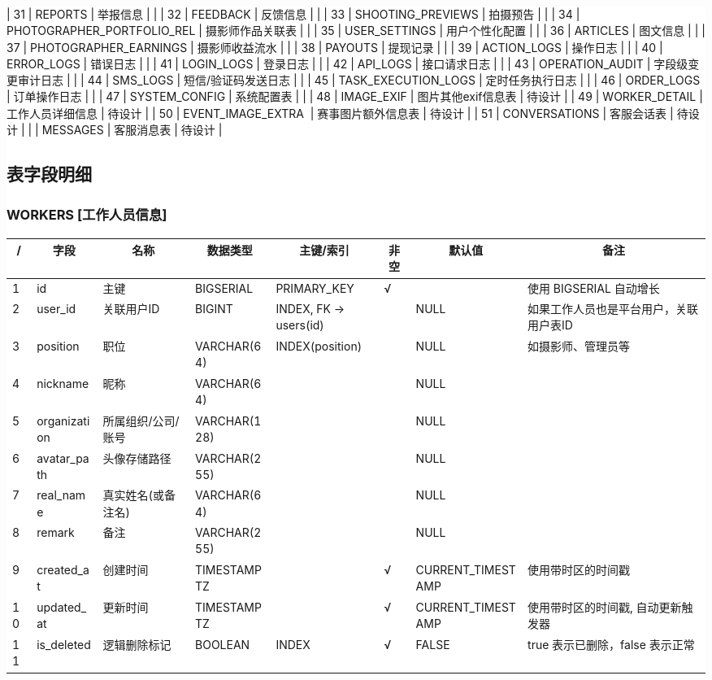 | 31 | REPORTS | 举报信息 |  |
| 32 | FEEDBACK | 反馈信息 |  |
| 33 | SHOOTING_PREVIEWS | 拍摄预告 |  |
| 34 | PHOTOGRAPHER_PORTFOLIO_REL | 摄影师作品关联表 |  |
| 35 | USER_SETTINGS | 用户个性化配置 |  |
| 36 | ARTICLES | 图文信息 |  |
| 37 | PHOTOGRAPHER_EARNINGS | 摄影师收益流水 |  |
| 38 | PAYOUTS | 提现记录 |  |
| 39 | ACTION_LOGS | 操作日志 |  |
| 40 | ERROR_LOGS | 错误日志 |  |
| 41 | LOGIN_LOGS | 登录日志 |  |
| 42 | API_LOGS | 接口请求日志 |  |
| 43 | OPERATION_AUDIT | 字段级变更审计日志 |  |
| 44 | SMS_LOGS | 短信/验证码发送日志 |  |
| 45 | TASK_EXECUTION_LOGS | 定时任务执行日志 |  |
| 46 | ORDER_LOGS | 订单操作日志 |  |
| 47 | SYSTEM_CONFIG | 系统配置表 |  |
| 48 | IMAGE_EXIF | 图片其他exif信息表 | 待设计 |
| 49 | WORKER_DETAIL | 工作人员详细信息 | 待设计 |
| 50 | EVENT_IMAGE_EXTRA  | 赛事图片额外信息表 | 待设计 |
| 51 | CONVERSATIONS | 客服会话表 | 待设计 |
|  | MESSAGES | 客服消息表 | 待设计 |

## 表字段明细

### **WORKERS [工作人员信息]**

| / | 字段 | 名称 | 数据类型 | 主键/索引 | 非空 | 默认值 | 备注 |
| --- | --- | --- | --- | --- | --- | --- | --- |
| 1 | id | 主键 | BIGSERIAL | PRIMARY_KEY | √ |  | 使用 BIGSERIAL 自动增长 |
| 2 | user_id | 关联用户ID | BIGINT | INDEX, FK -> users(id) |  | NULL | 如果工作人员也是平台用户，关联用户表ID |
| 3 | position | 职位 | VARCHAR(64) | INDEX(position) |  | NULL | 如摄影师、管理员等 |
| 4 | nickname | 昵称 | VARCHAR(64) |  |  | NULL |  |
| 5 | organization | 所属组织/公司/账号 | VARCHAR(128) |  |  | NULL |  |
| 6 | avatar_path | 头像存储路径 | VARCHAR(255) |  |  | NULL |  |
| 7 | real_name | 真实姓名(或备注名) | VARCHAR(64) |  |  | NULL |  |
| 8 | remark | 备注 | VARCHAR(255) |  |  | NULL |  |
| 9 | created_at | 创建时间 | TIMESTAMPTZ |  | √ | CURRENT_TIMESTAMP | 使用带时区的时间戳 |
| 10 | updated_at | 更新时间 | TIMESTAMPTZ |  | √ | CURRENT_TIMESTAMP | 使用带时区的时间戳, 自动更新触发器 |
| 11 | is_deleted | 逻辑删除标记 | BOOLEAN | INDEX | √ | FALSE | true 表示已删除，false 表示正常 |